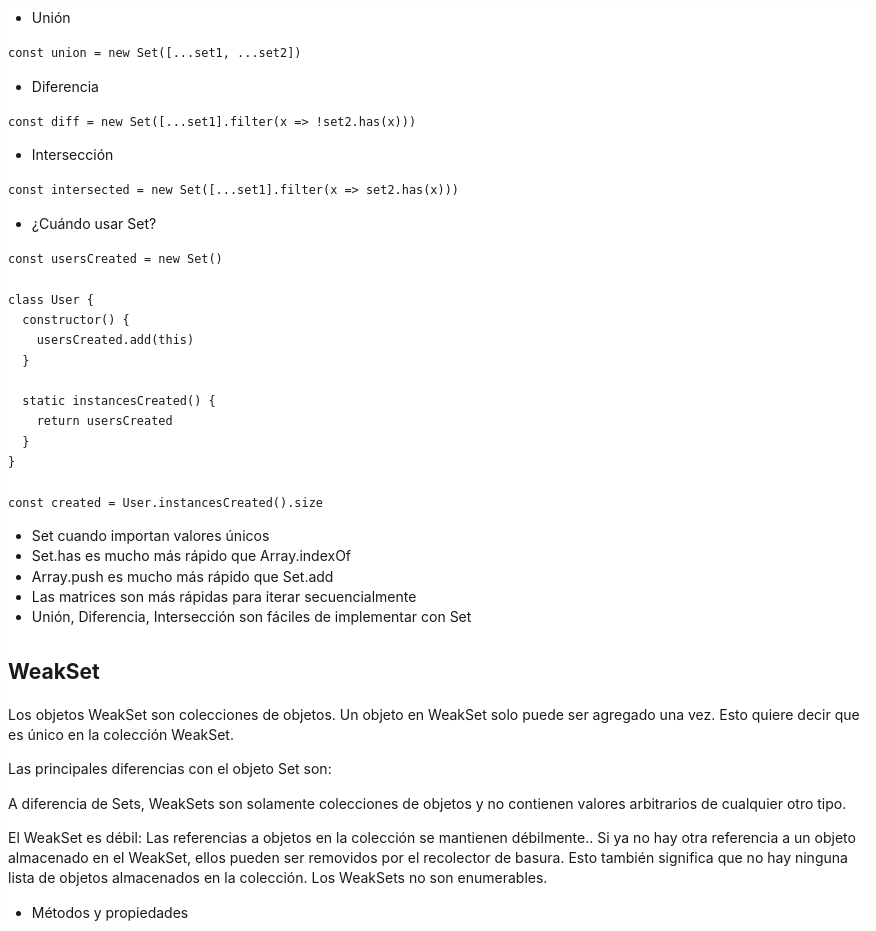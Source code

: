   - Unión

  ```
  const union = new Set([...set1, ...set2])
  ```

  - Diferencia

  ```
  const diff = new Set([...set1].filter(x => !set2.has(x)))
  ```

  - Intersección

  ```
  const intersected = new Set([...set1].filter(x => set2.has(x)))
  ```

- ¿Cuándo usar Set?

```
const usersCreated = new Set()

class User {
  constructor() {
    usersCreated.add(this)
  }

  static instancesCreated() {
    return usersCreated
  }
}

const created = User.instancesCreated().size
```

- Set cuando importan valores únicos
- Set.has es mucho más rápido que Array.indexOf
- Array.push es mucho más rápido que Set.add
- Las matrices son más rápidas para iterar secuencialmente
- Unión, Diferencia, Intersección son fáciles de implementar con Set

## WeakSet

Los objetos WeakSet son colecciones de objetos. Un objeto en WeakSet solo puede ser agregado una vez. Esto quiere decir que es único en la colección WeakSet.

Las principales diferencias con el objeto Set son:

A diferencia de Sets, WeakSets son solamente colecciones de objetos y no contienen valores arbitrarios de cualquier otro tipo.

El WeakSet es débil: Las referencias a objetos en la colección se mantienen débilmente.. Si ya no hay otra referencia a un objeto almacenado en el WeakSet, ellos pueden ser removidos por el recolector de basura. Esto también significa que no hay ninguna lista de objetos almacenados en la colección. Los WeakSets no son enumerables.

- Métodos y propiedades
